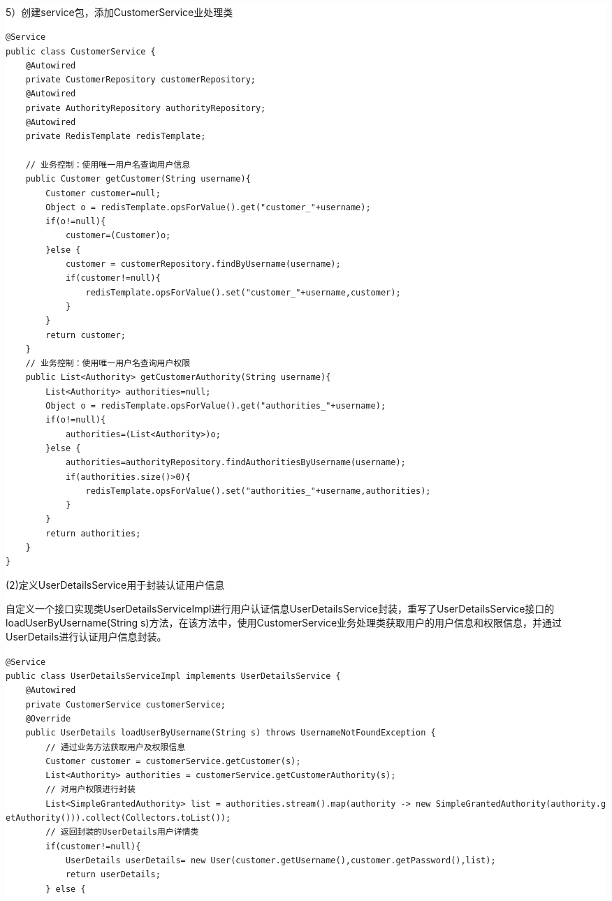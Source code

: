 5）创建service包，添加CustomerService业处理类

```
@Service
public class CustomerService {
    @Autowired
    private CustomerRepository customerRepository;
    @Autowired
    private AuthorityRepository authorityRepository;
    @Autowired
    private RedisTemplate redisTemplate;

    // 业务控制：使用唯一用户名查询用户信息
    public Customer getCustomer(String username){
        Customer customer=null;
        Object o = redisTemplate.opsForValue().get("customer_"+username);
        if(o!=null){
            customer=(Customer)o;
        }else {
            customer = customerRepository.findByUsername(username);
            if(customer!=null){
                redisTemplate.opsForValue().set("customer_"+username,customer);
            }
        }
        return customer;
    }
    // 业务控制：使用唯一用户名查询用户权限
    public List<Authority> getCustomerAuthority(String username){
        List<Authority> authorities=null;
        Object o = redisTemplate.opsForValue().get("authorities_"+username);
        if(o!=null){
            authorities=(List<Authority>)o;
        }else {
            authorities=authorityRepository.findAuthoritiesByUsername(username);
            if(authorities.size()>0){
                redisTemplate.opsForValue().set("authorities_"+username,authorities);
            }
        }
        return authorities;
    }
}
```

(2)定义UserDetailsService用于封装认证用户信息

自定义一个接口实现类UserDetailsServiceImpl进行用户认证信息UserDetailsService封装，重写了UserDetailsService接口的loadUserByUsername(String s)方法，在该方法中，使用CustomerService业务处理类获取用户的用户信息和权限信息，并通过UserDetails进行认证用户信息封装。

```
@Service
public class UserDetailsServiceImpl implements UserDetailsService {
    @Autowired
    private CustomerService customerService;
    @Override
    public UserDetails loadUserByUsername(String s) throws UsernameNotFoundException {
        // 通过业务方法获取用户及权限信息
        Customer customer = customerService.getCustomer(s);
        List<Authority> authorities = customerService.getCustomerAuthority(s);
        // 对用户权限进行封装
        List<SimpleGrantedAuthority> list = authorities.stream().map(authority -> new SimpleGrantedAuthority(authority.getAuthority())).collect(Collectors.toList());
        // 返回封装的UserDetails用户详情类
        if(customer!=null){
            UserDetails userDetails= new User(customer.getUsername(),customer.getPassword(),list);
            return userDetails;
        } else {
```